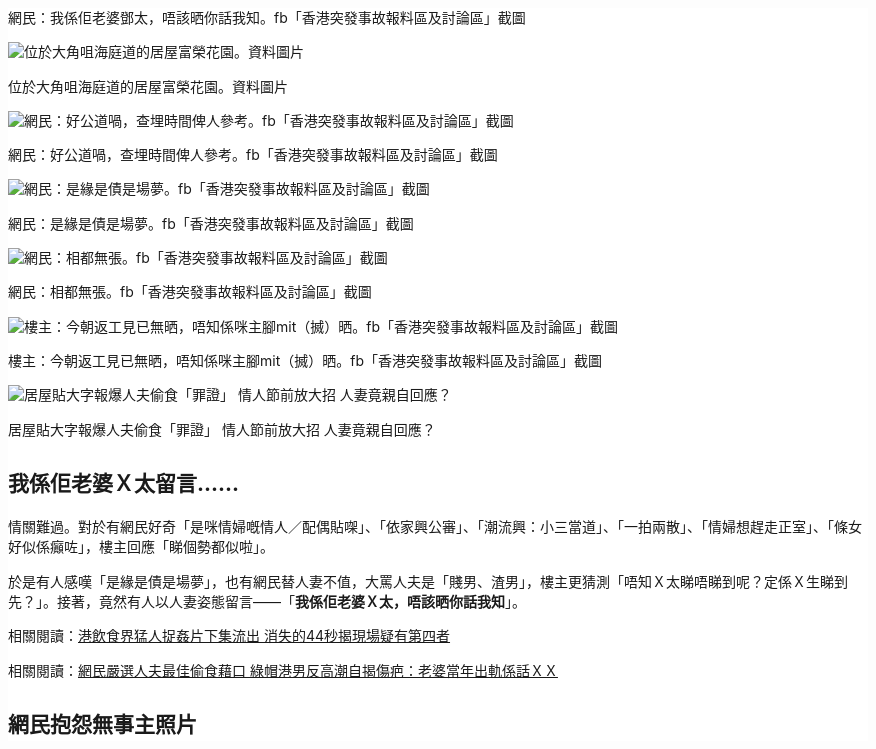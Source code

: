 網民：我係佢老婆鄧太，唔該晒你話我知。fb「香港突發事故報料區及討論區」截圖



 ![位於大角咀海庭道的居屋富榮花園。資料圖片](https://image.hkhl.hk/f/1024p0/0x0/100/none/512743222188646cd8f5704124261890/2025-02/15_21.JPG)


位於大角咀海庭道的居屋富榮花園。資料圖片



 ![網民：好公道喎，查埋時間俾人參考。fb「香港突發事故報料區及討論區」截圖](https://image.hkhl.hk/f/1024p0/0x0/100/none/17903b43cbc505ea69afdfbafb00ec61/2025-02/16_21.png)


網民：好公道喎，查埋時間俾人參考。fb「香港突發事故報料區及討論區」截圖



 ![網民：是緣是債是場夢。fb「香港突發事故報料區及討論區」截圖](https://image.hkhl.hk/f/1024p0/0x0/100/none/d5325419a1570ef0e532215dfca42043/2025-02/17_12.png)


網民：是緣是債是場夢。fb「香港突發事故報料區及討論區」截圖



 ![網民：相都無張。fb「香港突發事故報料區及討論區」截圖](https://image.hkhl.hk/f/1024p0/0x0/100/none/e67ed6156b0e6d1113e686446b7e613c/2025-02/18_15.jpg)


網民：相都無張。fb「香港突發事故報料區及討論區」截圖



 ![樓主：今朝返工見已無晒，唔知係咪主腳mit（搣）晒。fb「香港突發事故報料區及討論區」截圖](https://image.hkhl.hk/f/1024p0/0x0/100/none/f6755cf3e957b40526f6840cdfa636c4/2025-02/19_27.png)


樓主：今朝返工見已無晒，唔知係咪主腳mit（搣）晒。fb「香港突發事故報料區及討論區」截圖



 ![居屋貼大字報爆人夫偷食「罪證」 情人節前放大招 人妻竟親自回應？](https://image.hkhl.hk/f/1024p0/0x0/100/none/3d4d4ea85c14878234ff913042f273e4/2025-02/20250213_NEWS_WIFE.png)


居屋貼大字報爆人夫偷食「罪證」 情人節前放大招 人妻竟親自回應？


我係佢老婆Ｘ太留言......
---------------

情關難過。對於有網民好奇「是咪情婦嘅情人／配偶貼㗎」、「依家興公審」、「潮流興：小三當道」、「一拍兩散」、「情婦想趕走正室」、「條女好似係癲咗」，樓主回應「睇個勢都似啦」。

於是有人感嘆「是緣是債是場夢」，也有網民替人妻不值，大罵人夫是「賤男、渣男」，樓主更猜測「唔知Ｘ太睇唔睇到呢？定係Ｘ生睇到先？」。接著，竟然有人以人妻姿態留言——「**我係佢老婆Ｘ太，唔該晒你話我知**」。

相關閱讀：[港飲食界猛人捉姦片下集流出 消失的44秒揭現場疑有第四者](https://www.stheadline.com/local-topics/3169518/Juicy%E5%8F%AE%E6%B8%AF%E9%A3%B2%E9%A3%9F%E7%95%8C%E7%8C%9B%E4%BA%BA%E6%8D%89%E5%A7%A6%E7%89%87%E4%B8%8B%E9%9B%86%E6%B5%81%E5%87%BA-%E6%B6%88%E5%A4%B1%E7%9A%8444%E7%A7%92%E6%8F%AD%E7%8F%BE%E5%A0%B4%E7%96%91%E6%9C%89%E7%AC%AC%E5%9B%9B%E8%80%85)

相關閱讀：[網民嚴選人夫最佳偷食藉口 綠帽港男反高潮自揭傷疤：老婆當年出軌係話ＸＸ](https://www.stheadline.com/local-topics/3316430/%E7%B6%B2%E6%B0%91%E5%9A%B4%E9%81%B8%E4%BA%BA%E5%A4%AB%E6%9C%80%E4%BD%B3%E5%81%B7%E9%A3%9F%E8%97%89%E5%8F%A3%E7%B6%A0%E5%B8%BD%E6%B8%AF%E7%94%B7%E5%8F%8D%E9%AB%98%E6%BD%AE%E8%87%AA%E6%8F%AD%E5%82%B7%E7%96%A4%E8%80%81%E5%A9%86%E7%95%B6%E5%B9%B4%E5%87%BA%E8%BB%8C%E4%BF%82%E8%A9%B1Juicy%E5%8F%AE)

網民抱怨無事主照片
---------
